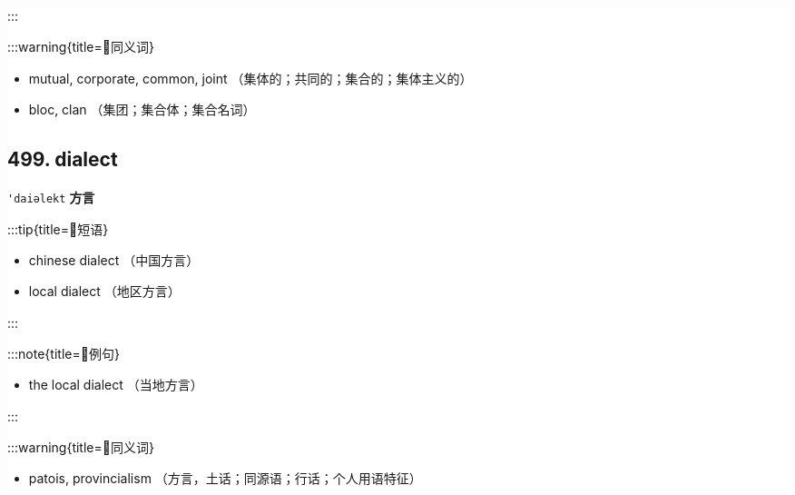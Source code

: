 :::

:::warning{title=🤔同义词}

- mutual, corporate, common, joint （集体的；共同的；集合的；集体主义的）

- bloc, clan （集团；集合体；集合名词）


## 499. dialect

`'daiəlekt`  **方言**

:::tip{title=🤩短语}

- chinese dialect （中国方言）

- local dialect （地区方言）

:::

:::note{title=🎤例句}

- the local dialect （当地方言）

:::

:::warning{title=🤔同义词}

- patois, provincialism （方言，土话；同源语；行话；个人用语特征）


